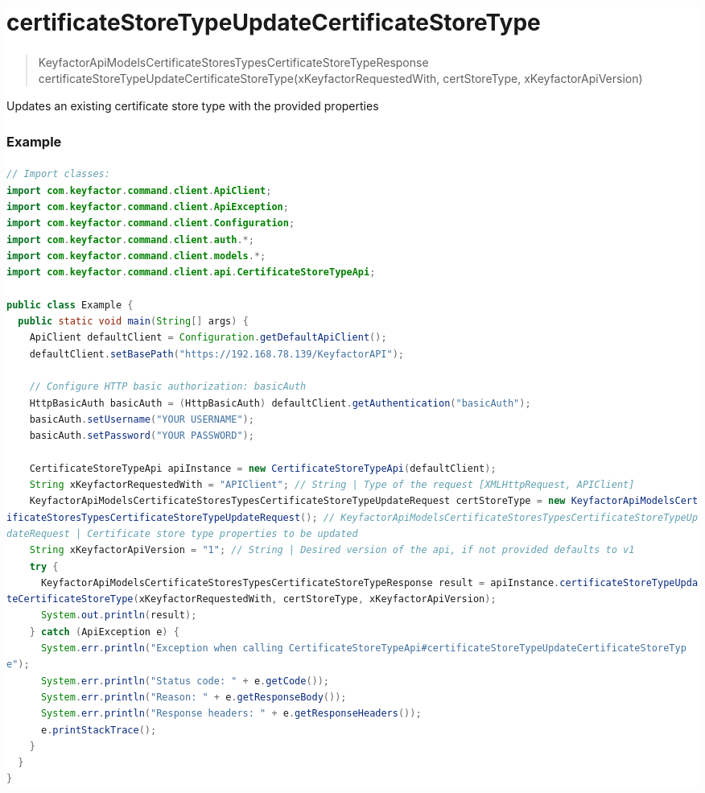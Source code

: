 <a name="certificateStoreTypeUpdateCertificateStoreType"></a>
# **certificateStoreTypeUpdateCertificateStoreType**
> KeyfactorApiModelsCertificateStoresTypesCertificateStoreTypeResponse certificateStoreTypeUpdateCertificateStoreType(xKeyfactorRequestedWith, certStoreType, xKeyfactorApiVersion)

Updates an existing certificate store type with the provided properties

### Example
```java
// Import classes:
import com.keyfactor.command.client.ApiClient;
import com.keyfactor.command.client.ApiException;
import com.keyfactor.command.client.Configuration;
import com.keyfactor.command.client.auth.*;
import com.keyfactor.command.client.models.*;
import com.keyfactor.command.client.api.CertificateStoreTypeApi;

public class Example {
  public static void main(String[] args) {
    ApiClient defaultClient = Configuration.getDefaultApiClient();
    defaultClient.setBasePath("https://192.168.78.139/KeyfactorAPI");
    
    // Configure HTTP basic authorization: basicAuth
    HttpBasicAuth basicAuth = (HttpBasicAuth) defaultClient.getAuthentication("basicAuth");
    basicAuth.setUsername("YOUR USERNAME");
    basicAuth.setPassword("YOUR PASSWORD");

    CertificateStoreTypeApi apiInstance = new CertificateStoreTypeApi(defaultClient);
    String xKeyfactorRequestedWith = "APIClient"; // String | Type of the request [XMLHttpRequest, APIClient]
    KeyfactorApiModelsCertificateStoresTypesCertificateStoreTypeUpdateRequest certStoreType = new KeyfactorApiModelsCertificateStoresTypesCertificateStoreTypeUpdateRequest(); // KeyfactorApiModelsCertificateStoresTypesCertificateStoreTypeUpdateRequest | Certificate store type properties to be updated
    String xKeyfactorApiVersion = "1"; // String | Desired version of the api, if not provided defaults to v1
    try {
      KeyfactorApiModelsCertificateStoresTypesCertificateStoreTypeResponse result = apiInstance.certificateStoreTypeUpdateCertificateStoreType(xKeyfactorRequestedWith, certStoreType, xKeyfactorApiVersion);
      System.out.println(result);
    } catch (ApiException e) {
      System.err.println("Exception when calling CertificateStoreTypeApi#certificateStoreTypeUpdateCertificateStoreType");
      System.err.println("Status code: " + e.getCode());
      System.err.println("Reason: " + e.getResponseBody());
      System.err.println("Response headers: " + e.getResponseHeaders());
      e.printStackTrace();
    }
  }
}
```
